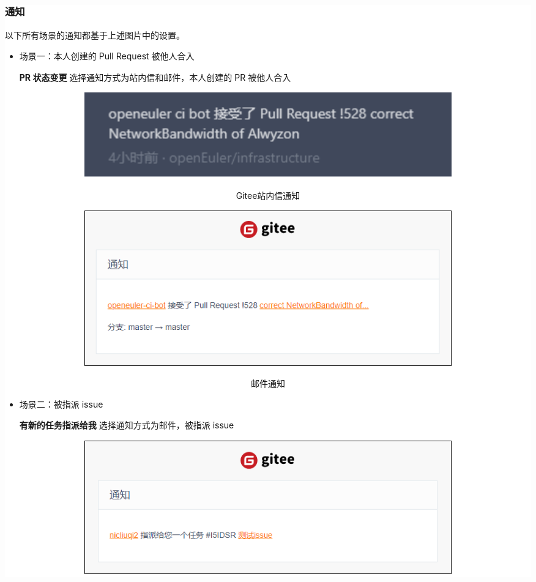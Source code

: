 ### 通知

以下所有场景的通知都基于上述图片中的设置。

- 场景一：本人创建的 Pull Request 被他人合入

  **PR 状态变更** 选择通知方式为站内信和邮件，本人创建的 PR 被他人合入

<div align="center"><img src="./2022-07-22-gitee-notification-settings-02.png" width=600 alt="02.png"/></div>

<div align="center">

Gitee站内信通知

</div>

<div align="center"><img src="./2022-07-22-gitee-notification-settings-03.png" width=600 alt="03.png"/></div>

<div align="center">

邮件通知

</div>

- 场景二：被指派 issue

  **有新的任务指派给我** 选择通知方式为邮件，被指派 issue

<div align="center"><img src="./2022-07-22-gitee-notification-settings-04.png" width=600 alt="04.png"/></div>
